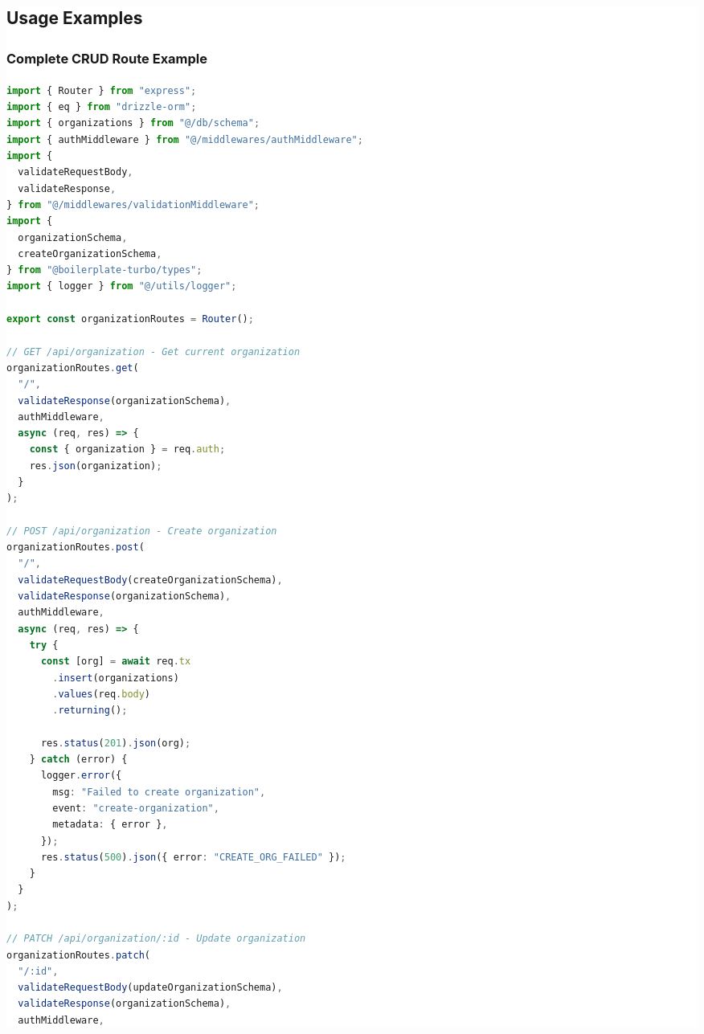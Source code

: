 ## Usage Examples

### Complete CRUD Route Example

```typescript
import { Router } from "express";
import { eq } from "drizzle-orm";
import { organizations } from "@/db/schema";
import { authMiddleware } from "@/middlewares/authMiddleware";
import {
  validateRequestBody,
  validateResponse,
} from "@/middlewares/validationMiddleware";
import {
  organizationSchema,
  createOrganizationSchema,
} from "@boilerplate-turbo/types";
import { logger } from "@/utils/logger";

export const organizationRoutes = Router();

// GET /api/organization - Get current organization
organizationRoutes.get(
  "/",
  validateResponse(organizationSchema),
  authMiddleware,
  async (req, res) => {
    const { organization } = req.auth;
    res.json(organization);
  }
);

// POST /api/organization - Create organization
organizationRoutes.post(
  "/",
  validateRequestBody(createOrganizationSchema),
  validateResponse(organizationSchema),
  authMiddleware,
  async (req, res) => {
    try {
      const [org] = await req.tx
        .insert(organizations)
        .values(req.body)
        .returning();

      res.status(201).json(org);
    } catch (error) {
      logger.error({
        msg: "Failed to create organization",
        event: "create-organization",
        metadata: { error },
      });
      res.status(500).json({ error: "CREATE_ORG_FAILED" });
    }
  }
);

// PATCH /api/organization/:id - Update organization
organizationRoutes.patch(
  "/:id",
  validateRequestBody(updateOrganizationSchema),
  validateResponse(organizationSchema),
  authMiddleware,
```